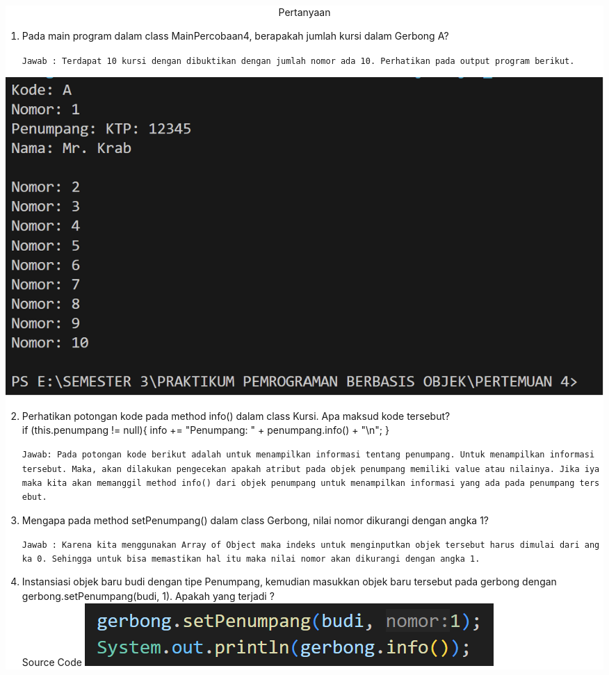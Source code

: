 <center>Pertanyaan</center>

1.  Pada main program dalam class MainPercobaan4, berapakah jumlah kursi dalam Gerbong A?

        Jawab : Terdapat 10 kursi dengan dibuktikan dengan jumlah nomor ada 10. Perhatikan pada output program berikut.

![Alt text](percobaan4/fadhlu/relasiclass/jawabanNo1.png)

2.  Perhatikan potongan kode pada method info() dalam class Kursi. Apa maksud kode tersebut?<br>
    if (this.penumpang != null){
    info += "Penumpang: " + penumpang.info() + "\n";
    }

        Jawab: Pada potongan kode berikut adalah untuk menampilkan informasi tentang penumpang. Untuk menampilkan informasi tersebut. Maka, akan dilakukan pengecekan apakah atribut pada objek penumpang memiliki value atau nilainya. Jika iya maka kita akan memanggil method info() dari objek penumpang untuk menampilkan informasi yang ada pada penumpang tersebut.

3.  Mengapa pada method setPenumpang() dalam class Gerbong, nilai nomor dikurangi dengan angka 1?

        Jawab : Karena kita menggunakan Array of Object maka indeks untuk menginputkan objek tersebut harus dimulai dari angka 0. Sehingga untuk bisa memastikan hal itu maka nilai nomor akan dikurangi dengan angka 1.

4.  Instansiasi objek baru budi dengan tipe Penumpang, kemudian masukkan objek baru tersebut pada gerbong dengan gerbong.setPenumpang(budi, 1). Apakah yang terjadi ?
    <br>
    Source Code
    ![Alt text](percobaan4/fadhlu/relasiclass/jawabanNo4.png)
